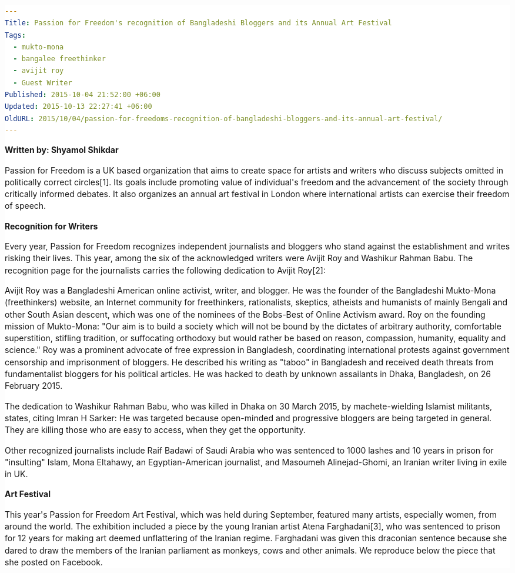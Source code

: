 ```yaml
---
Title: Passion for Freedom's recognition of Bangladeshi Bloggers and its Annual Art Festival
Tags:
  - mukto-mona
  - bangalee freethinker
  - avijit roy
  - Guest Writer
Published: 2015-10-04 21:52:00 +06:00
Updated: 2015-10-13 22:27:41 +06:00
OldURL: 2015/10/04/passion-for-freedoms-recognition-of-bangladeshi-bloggers-and-its-annual-art-festival/
---
```


<strong>Written by: Shyamol Shikdar</strong>

Passion for Freedom is a UK based organization that aims to create space for artists and writers who discuss subjects omitted in politically correct circles[1]. Its goals include promoting value of individual's freedom and the advancement of the society through critically informed debates. It also organizes an annual art festival in London where international artists can exercise their freedom of speech. 

<strong>Recognition for Writers</strong>

Every year, Passion for Freedom recognizes independent journalists and bloggers who stand against the establishment and writes risking their lives. This year, among the six of the acknowledged writers were Avijit Roy and Washikur Rahman Babu.  The recognition page for the journalists carries the following dedication to Avijit Roy[2]:

Avijit Roy was a Bangladeshi American online activist, writer, and blogger. He was the founder of the Bangladeshi Mukto-Mona (freethinkers) website, an Internet community for freethinkers, rationalists, skeptics, atheists and humanists of mainly Bengali and other South Asian descent, which was one of the nominees of the Bobs-Best of Online Activism award. Roy on the founding mission of Mukto-Mona: "Our aim is to build a society which will not be bound by the dictates of arbitrary authority, comfortable superstition, stifling tradition, or suffocating orthodoxy but would rather be based on reason, compassion, humanity, equality and science." Roy was a prominent advocate of free expression in Bangladesh, coordinating international protests against government censorship and imprisonment of bloggers. He described his writing as "taboo" in Bangladesh and received death threats from fundamentalist bloggers for his political articles. He was hacked to death by unknown assailants in Dhaka, Bangladesh, on 26 February 2015.

The dedication to Washikur Rahman Babu, who was killed in Dhaka on 30 March 2015, by machete-wielding Islamist militants, states, citing Imran H Sarker: He was targeted because open-minded and progressive bloggers are being targeted in general. They are killing those who are easy to access, when they get the opportunity. 

Other recognized journalists include Raif Badawi of Saudi Arabia who was sentenced to 1000 lashes and 10 years in prison for "insulting" Islam, Mona Eltahawy, an Egyptian-American journalist, and Masoumeh Alinejad-Ghomi, an Iranian writer living in exile in UK. 

<strong>Art Festival</strong>

This year's Passion for Freedom Art Festival, which was held during September, featured many artists, especially women, from around the world. The exhibition included a piece by the young Iranian artist Atena Farghadani[3], who was sentenced to prison for 12 years for making art deemed unflattering of the Iranian regime. Farghadani was given this draconian sentence because she dared to draw the members of the Iranian parliament as monkeys, cows and other animals. We reproduce below the piece that she posted on Facebook.
